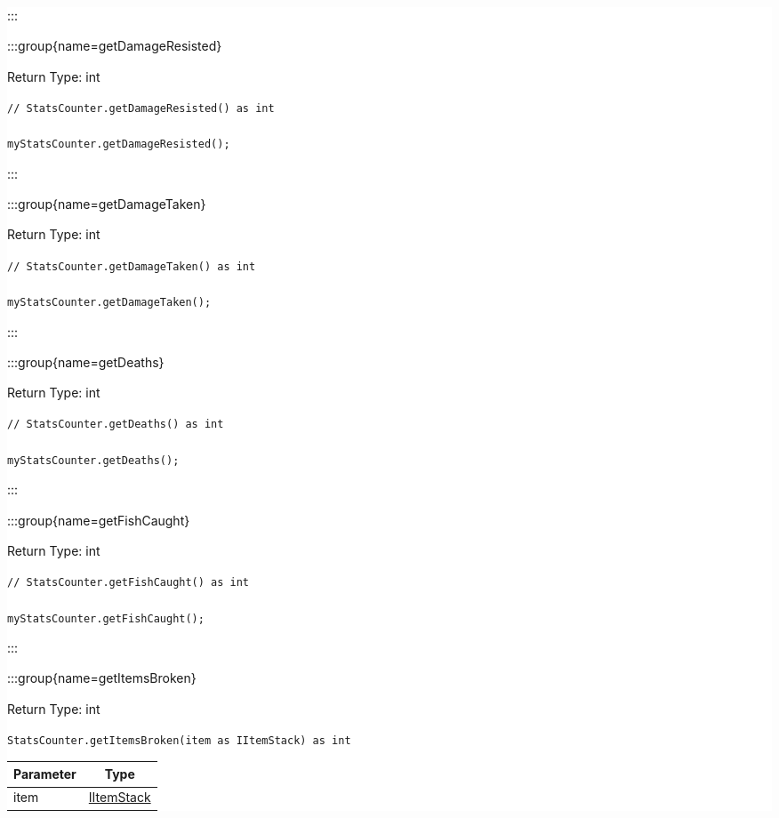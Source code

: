:::

:::group{name=getDamageResisted}

Return Type: int

```zenscript
// StatsCounter.getDamageResisted() as int

myStatsCounter.getDamageResisted();
```

:::

:::group{name=getDamageTaken}

Return Type: int

```zenscript
// StatsCounter.getDamageTaken() as int

myStatsCounter.getDamageTaken();
```

:::

:::group{name=getDeaths}

Return Type: int

```zenscript
// StatsCounter.getDeaths() as int

myStatsCounter.getDeaths();
```

:::

:::group{name=getFishCaught}

Return Type: int

```zenscript
// StatsCounter.getFishCaught() as int

myStatsCounter.getFishCaught();
```

:::

:::group{name=getItemsBroken}

Return Type: int

```zenscript
StatsCounter.getItemsBroken(item as IItemStack) as int
```

| Parameter |                    Type                    |
|-----------|--------------------------------------------|
| item      | [IItemStack](/vanilla/api/item/IItemStack) |
